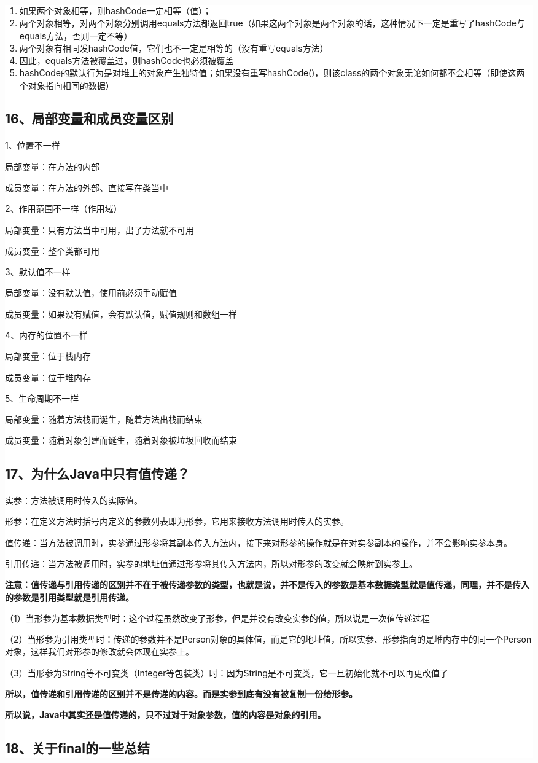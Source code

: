 1. 如果两个对象相等，则hashCode一定相等（值）；
2. 两个对象相等，对两个对象分别调用equals方法都返回true（如果这两个对象是两个对象的话，这种情况下一定是重写了hashCode与equals方法，否则一定不等）
3. 两个对象有相同发hashCode值，它们也不一定是相等的（没有重写equals方法）
4. 因此，equals方法被覆盖过，则hashCode也必须被覆盖
5. hashCode的默认行为是对堆上的对象产生独特值；如果没有重写hashCode()，则该class的两个对象无论如何都不会相等（即使这两个对象指向相同的数据）

## 16、局部变量和成员变量区别

1、位置不一样

局部变量：在方法的内部

成员变量：在方法的外部、直接写在类当中

2、作用范围不一样（作用域）

局部变量：只有方法当中可用，出了方法就不可用

成员变量：整个类都可用

3、默认值不一样

局部变量：没有默认值，使用前必须手动赋值

成员变量：如果没有赋值，会有默认值，赋值规则和数组一样

4、内存的位置不一样

局部变量：位于栈内存

成员变量：位于堆内存

5、生命周期不一样

局部变量：随着方法栈而诞生，随着方法出栈而结束

成员变量：随着对象创建而诞生，随着对象被垃圾回收而结束

## 17、为什么Java中只有值传递？

实参：方法被调用时传入的实际值。

形参：在定义方法时括号内定义的参数列表即为形参，它用来接收方法调用时传入的实参。

值传递：当方法被调用时，实参通过形参将其副本传入方法内，接下来对形参的操作就是在对实参副本的操作，并不会影响实参本身。

引用传递：当方法被调用时，实参的地址值通过形参将其传入方法内，所以对形参的改变就会映射到实参上。

 **注意：值传递与引用传递的区别并不在于被传递参数的类型，也就是说，并不是传入的参数是基本数据类型就是值传递，同理，并不是传入的参数是引用类型就是引用传递。**

（1）当形参为基本数据类型时：这个过程虽然改变了形参，但是并没有改变实参的值，所以说是一次值传递过程

（2）当形参为引用类型时：传递的参数并不是Person对象的具体值，而是它的地址值，所以实参、形参指向的是堆内存中的同一个Person对象，这样我们对形参的修改就会体现在实参上。

（3）当形参为String等不可变类（Integer等包装类）时：因为String是不可变类，它一旦初始化就不可以再更改值了

**所以，值传递和引用传递的区别并不是传递的内容。而是实参到底有没有被复制一份给形参。**

**所以说，Java中其实还是值传递的，只不过对于对象参数，值的内容是对象的引用。**

## 18、关于final的一些总结
